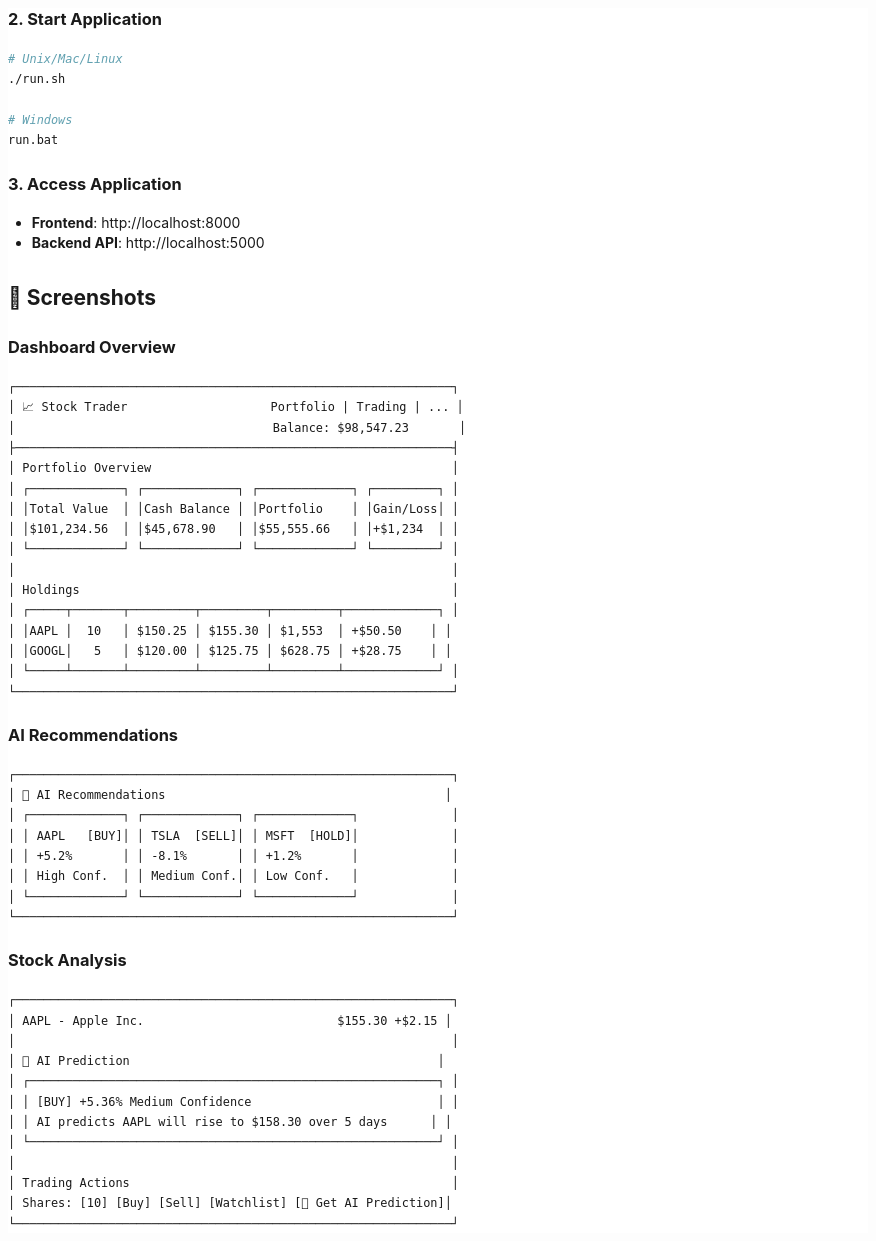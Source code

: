 ### 2. **Start Application**
```bash
# Unix/Mac/Linux
./run.sh

# Windows
run.bat
```

### 3. **Access Application**
- **Frontend**: http://localhost:8000
- **Backend API**: http://localhost:5000

## 📱 Screenshots

### Dashboard Overview
```
┌─────────────────────────────────────────────────────────────┐
│ 📈 Stock Trader                    Portfolio | Trading | ... │
│                                    Balance: $98,547.23       │
├─────────────────────────────────────────────────────────────┤
│ Portfolio Overview                                          │
│ ┌─────────────┐ ┌─────────────┐ ┌─────────────┐ ┌─────────┐ │
│ │Total Value  │ │Cash Balance │ │Portfolio    │ │Gain/Loss│ │
│ │$101,234.56  │ │$45,678.90   │ │$55,555.66   │ │+$1,234  │ │
│ └─────────────┘ └─────────────┘ └─────────────┘ └─────────┘ │
│                                                             │
│ Holdings                                                    │
│ ┌─────┬───────┬─────────┬─────────┬─────────┬─────────────┐ │
│ │AAPL │  10   │ $150.25 │ $155.30 │ $1,553  │ +$50.50    │ │
│ │GOOGL│   5   │ $120.00 │ $125.75 │ $628.75 │ +$28.75    │ │
│ └─────┴───────┴─────────┴─────────┴─────────┴─────────────┘ │
└─────────────────────────────────────────────────────────────┘
```

### AI Recommendations
```
┌─────────────────────────────────────────────────────────────┐
│ 🤖 AI Recommendations                                       │
│ ┌─────────────┐ ┌─────────────┐ ┌─────────────┐             │
│ │ AAPL   [BUY]│ │ TSLA  [SELL]│ │ MSFT  [HOLD]│             │
│ │ +5.2%       │ │ -8.1%       │ │ +1.2%       │             │
│ │ High Conf.  │ │ Medium Conf.│ │ Low Conf.   │             │
│ └─────────────┘ └─────────────┘ └─────────────┘             │
└─────────────────────────────────────────────────────────────┘
```

### Stock Analysis
```
┌─────────────────────────────────────────────────────────────┐
│ AAPL - Apple Inc.                           $155.30 +$2.15 │
│                                                             │
│ 🧠 AI Prediction                                           │
│ ┌─────────────────────────────────────────────────────────┐ │
│ │ [BUY] +5.36% Medium Confidence                          │ │
│ │ AI predicts AAPL will rise to $158.30 over 5 days      │ │
│ └─────────────────────────────────────────────────────────┘ │
│                                                             │
│ Trading Actions                                             │
│ Shares: [10] [Buy] [Sell] [Watchlist] [🤖 Get AI Prediction]│
└─────────────────────────────────────────────────────────────┘
```
